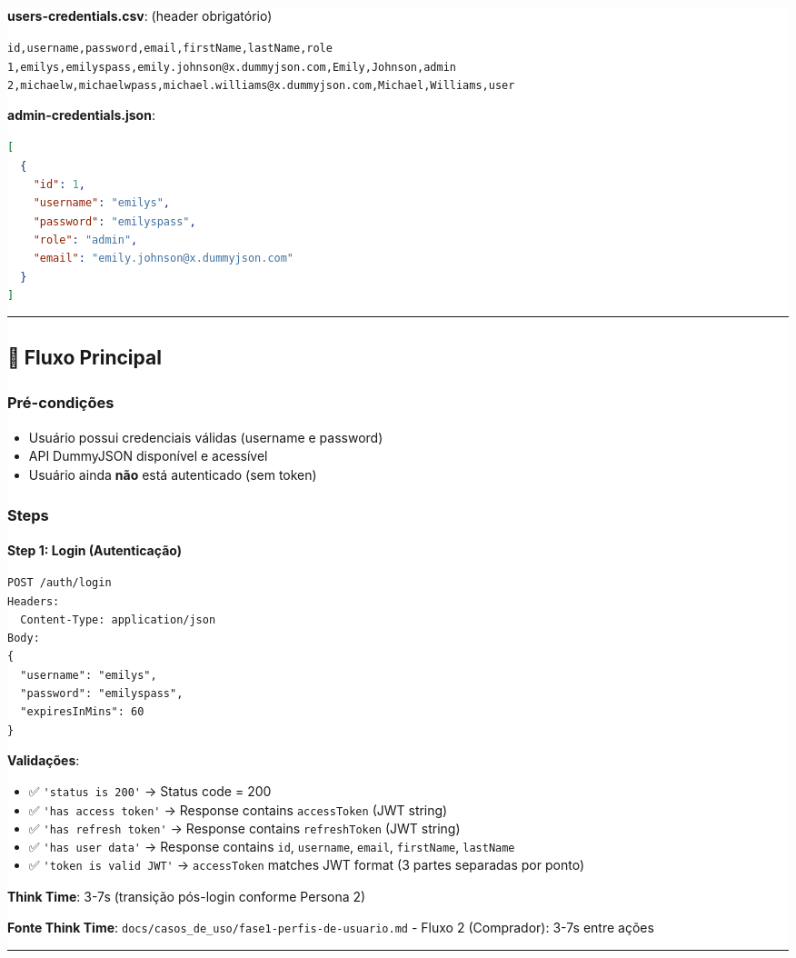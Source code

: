 **users-credentials.csv**: (header obrigatório)
```csv
id,username,password,email,firstName,lastName,role
1,emilys,emilyspass,emily.johnson@x.dummyjson.com,Emily,Johnson,admin
2,michaelw,michaelwpass,michael.williams@x.dummyjson.com,Michael,Williams,user
```

**admin-credentials.json**:
```json
[
  {
    "id": 1,
    "username": "emilys",
    "password": "emilyspass",
    "role": "admin",
    "email": "emily.johnson@x.dummyjson.com"
  }
]
```

---

## 🔄 Fluxo Principal

### Pré-condições
- Usuário possui credenciais válidas (username e password)
- API DummyJSON disponível e acessível
- Usuário ainda **não** está autenticado (sem token)

### Steps

**Step 1: Login (Autenticação)**  
```http
POST /auth/login
Headers:
  Content-Type: application/json
Body:
{
  "username": "emilys",
  "password": "emilyspass",
  "expiresInMins": 60
}
```

**Validações**:
- ✅ `'status is 200'` → Status code = 200
- ✅ `'has access token'` → Response contains `accessToken` (JWT string)
- ✅ `'has refresh token'` → Response contains `refreshToken` (JWT string)
- ✅ `'has user data'` → Response contains `id`, `username`, `email`, `firstName`, `lastName`
- ✅ `'token is valid JWT'` → `accessToken` matches JWT format (3 partes separadas por ponto)

**Think Time**: 3-7s (transição pós-login conforme Persona 2)

**Fonte Think Time**: `docs/casos_de_uso/fase1-perfis-de-usuario.md` - Fluxo 2 (Comprador): 3-7s entre ações

---